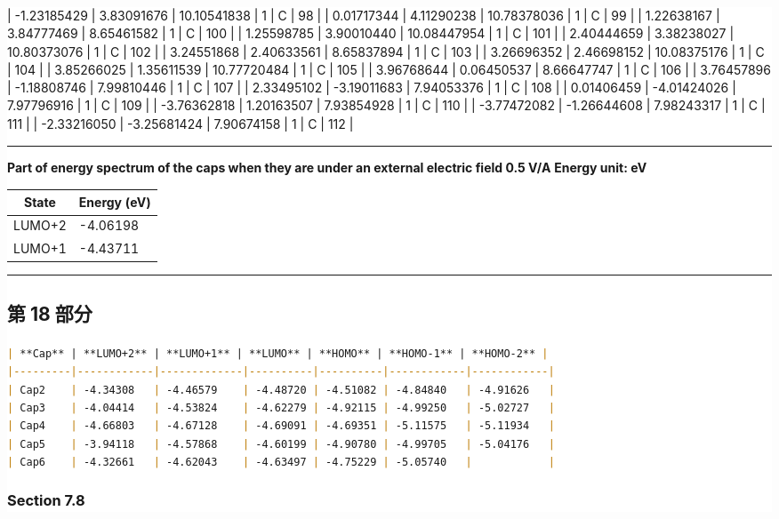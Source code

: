 | -1.23185429  | 3.83091676   | 10.10541838  | 1              | C       | 98    |
| 0.01717344   | 4.11290238   | 10.78378036  | 1              | C       | 99    |
| 1.22638167   | 3.84777469   | 8.65461582   | 1              | C       | 100   |
| 1.25598785   | 3.90010440   | 10.08447954  | 1              | C       | 101   |
| 2.40444659   | 3.38238027   | 10.80373076  | 1              | C       | 102   |
| 3.24551868   | 2.40633561   | 8.65837894   | 1              | C       | 103   |
| 3.26696352   | 2.46698152   | 10.08375176  | 1              | C       | 104   |
| 3.85266025   | 1.35611539   | 10.77720484  | 1              | C       | 105   |
| 3.96768644   | 0.06450537   | 8.66647747   | 1              | C       | 106   |
| 3.76457896   | -1.18808746  | 7.99810446   | 1              | C       | 107   |
| 2.33495102   | -3.19011683  | 7.94053376   | 1              | C       | 108   |
| 0.01406459   | -4.01424026  | 7.97796916   | 1              | C       | 109   |
| -3.76362818  | 1.20163507   | 7.93854928   | 1              | C       | 110   |
| -3.77472082  | -1.26644608  | 7.98243317   | 1              | C       | 111   |
| -2.33216050  | -3.25681424  | 7.90674158   | 1              | C       | 112   |

----

**Part of energy spectrum of the caps when they are under an external electric field 0.5 V/A**
**Energy unit: eV**

| State   | Energy (eV) |
|---------|-------------|
| LUMO+2  | -4.06198    |
| LUMO+1  | -4.43711    |


---

## 第 18 部分

```markdown
| **Cap** | **LUMO+2** | **LUMO+1** | **LUMO** | **HOMO** | **HOMO‑1** | **HOMO‑2** |
|---------|------------|-------------|----------|----------|------------|------------|
| Cap2    | -4.34308   | -4.46579    | -4.48720 | -4.51082 | -4.84840   | -4.91626   |
| Cap3    | -4.04414   | -4.53824    | -4.62279 | -4.92115 | -4.99250   | -5.02727   |
| Cap4    | -4.66803   | -4.67128    | -4.69091 | -4.69351 | -5.11575   | -5.11934   |
| Cap5    | -3.94118   | -4.57868    | -4.60199 | -4.90780 | -4.99705   | -5.04176   |
| Cap6    | -4.32661   | -4.62043    | -4.63497 | -4.75229 | -5.05740   |            |
```

### Section 7.8
